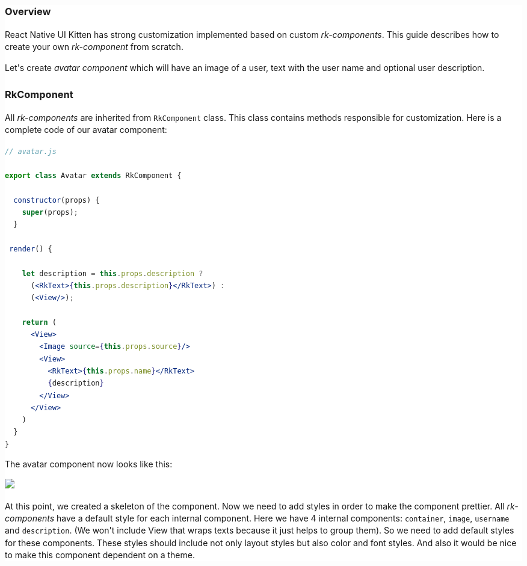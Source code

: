 ### Overview
React Native UI Kitten has strong customization implemented based on custom *rk-components*. This guide describes how to create your own *rk-component* from scratch.

Let's create *avatar component* which will have an image of a user, text with the user name and optional user description.

### RkComponent 

All *rk-components* are inherited from `RkComponent` class. This class contains methods responsible for customization.
Here is a complete code of our avatar component:

```jsx
// avatar.js

export class Avatar extends RkComponent {
  
  constructor(props) {
    super(props);
  }
    
 render() {

    let description = this.props.description ? 
      (<RkText>{this.props.description}</RkText>) : 
      (<View/>);

    return (
      <View>
        <Image source={this.props.source}/>
        <View>
          <RkText>{this.props.name}</RkText>
          {description}
        </View>
      </View>
    )
  }
}

```

The avatar component now looks like this:

![](assets/avatar/avatar1.png)

At this point, we created a skeleton of the component. Now we need to add styles in order to make the component prettier.
All *rk-components* have a default style for each internal component. Here we have 4 internal components: `container`, `image`,
`username` and `description`. (We won't include View that wraps texts because it just helps to group them).
So we need to add default styles for these components.
These styles should include not only layout styles but also color and font styles. And also it would be nice to make this component
dependent on a theme.

